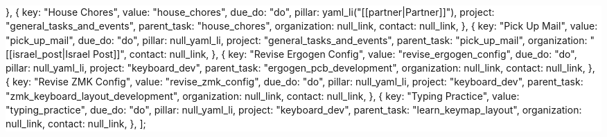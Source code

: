  },
  {
    key: "House Chores",
    value: "house_chores",
    due_do: "do",
    pillar: yaml_li("[[partner|Partner]]"),
    project: "general_tasks_and_events",
    parent_task: "house_chores",
    organization: null_link,
    contact: null_link,
  },
  {
    key: "Pick Up Mail",
    value: "pick_up_mail",
    due_do: "do",
    pillar: null_yaml_li,
    project: "general_tasks_and_events",
    parent_task: "pick_up_mail",
    organization: "[[israel_post|Israel Post]]",
    contact: null_link,
  },
  {
    key: "Revise Ergogen Config",
    value: "revise_ergogen_config",
    due_do: "do",
    pillar: null_yaml_li,
    project: "keyboard_dev",
    parent_task: "ergogen_pcb_development",
    organization: null_link,
    contact: null_link,
  },
  {
    key: "Revise ZMK Config",
    value: "revise_zmk_config",
    due_do: "do",
    pillar: null_yaml_li,
    project: "keyboard_dev",
    parent_task: "zmk_keyboard_layout_development",
    organization: null_link,
    contact: null_link,
  },
  {
    key: "Typing Practice",
    value: "typing_practice",
    due_do: "do",
    pillar: null_yaml_li,
    project: "keyboard_dev",
    parent_task: "learn_keymap_layout",
    organization: null_link,
    contact: null_link,
  },
];
